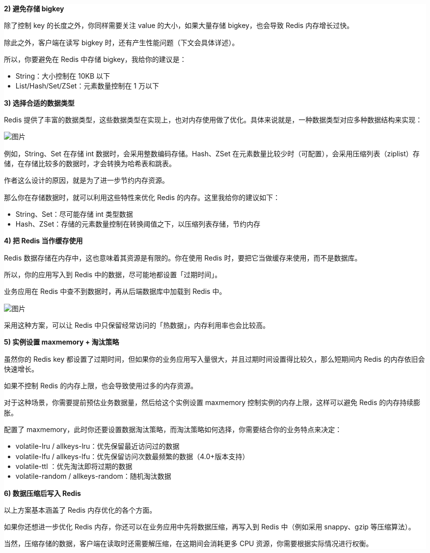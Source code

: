**2) 避免存储 bigkey**

除了控制 key 的长度之外，你同样需要关注 value 的大小，如果大量存储 bigkey，也会导致 Redis 内存增长过快。

除此之外，客户端在读写 bigkey 时，还有产生性能问题（下文会具体详述）。

所以，你要避免在 Redis 中存储 bigkey，我给你的建议是：

- String：大小控制在 10KB 以下
- List/Hash/Set/ZSet：元素数量控制在 1 万以下

**3) 选择合适的数据类型**

Redis 提供了丰富的数据类型，这些数据类型在实现上，也对内存使用做了优化。具体来说就是，一种数据类型对应多种数据结构来实现：

![图片](https://mmbiz.qpic.cn/mmbiz_png/gB9Yvac5K3OSCEIQBtroLfFiaMMWzJpyxDPJAlJj31DWQxBtUc4qCyqPt5SEWNpY1JpDyibcJxo1rhVBmqMjIw9g/640?wx_fmt=png&tp=webp&wxfrom=5&wx_lazy=1&wx_co=1)

例如，String、Set 在存储 int 数据时，会采用整数编码存储。Hash、ZSet 在元素数量比较少时（可配置），会采用压缩列表（ziplist）存储，在存储比较多的数据时，才会转换为哈希表和跳表。

作者这么设计的原因，就是为了进一步节约内存资源。

那么你在存储数据时，就可以利用这些特性来优化 Redis 的内存。这里我给你的建议如下：

- String、Set：尽可能存储 int 类型数据
- Hash、ZSet：存储的元素数量控制在转换阈值之下，以压缩列表存储，节约内存

**4) 把 Redis 当作缓存使用**

Redis 数据存储在内存中，这也意味着其资源是有限的。你在使用 Redis 时，要把它当做缓存来使用，而不是数据库。

所以，你的应用写入到  Redis 中的数据，尽可能地都设置「过期时间」。

业务应用在 Redis 中查不到数据时，再从后端数据库中加载到 Redis 中。

![图片](https://mmbiz.qpic.cn/mmbiz_jpg/gB9Yvac5K3OSCEIQBtroLfFiaMMWzJpyx4t8UZ34WMpePuN9IFbicJlvRyuZFrXTAZSemoQV44KSmZLvt8AYqE7A/640?wx_fmt=jpeg&tp=webp&wxfrom=5&wx_lazy=1&wx_co=1)

采用这种方案，可以让 Redis 中只保留经常访问的「热数据」，内存利用率也会比较高。

**5) 实例设置 maxmemory + 淘汰策略**

虽然你的 Redis key 都设置了过期时间，但如果你的业务应用写入量很大，并且过期时间设置得比较久，那么短期间内 Redis 的内存依旧会快速增长。

如果不控制 Redis 的内存上限，也会导致使用过多的内存资源。

对于这种场景，你需要提前预估业务数据量，然后给这个实例设置 maxmemory 控制实例的内存上限，这样可以避免 Redis 的内存持续膨胀。

配置了 maxmemory，此时你还要设置数据淘汰策略，而淘汰策略如何选择，你需要结合你的业务特点来决定：

- volatile-lru / allkeys-lru：优先保留最近访问过的数据
- volatile-lfu / allkeys-lfu：优先保留访问次数最频繁的数据（4.0+版本支持）
- volatile-ttl ：优先淘汰即将过期的数据
- volatile-random / allkeys-random：随机淘汰数据

**6) 数据压缩后写入 Redis**

以上方案基本涵盖了 Redis 内存优化的各个方面。

如果你还想进一步优化 Redis 内存，你还可以在业务应用中先将数据压缩，再写入到 Redis 中（例如采用 snappy、gzip 等压缩算法）。

当然，压缩存储的数据，客户端在读取时还需要解压缩，在这期间会消耗更多 CPU 资源，你需要根据实际情况进行权衡。
